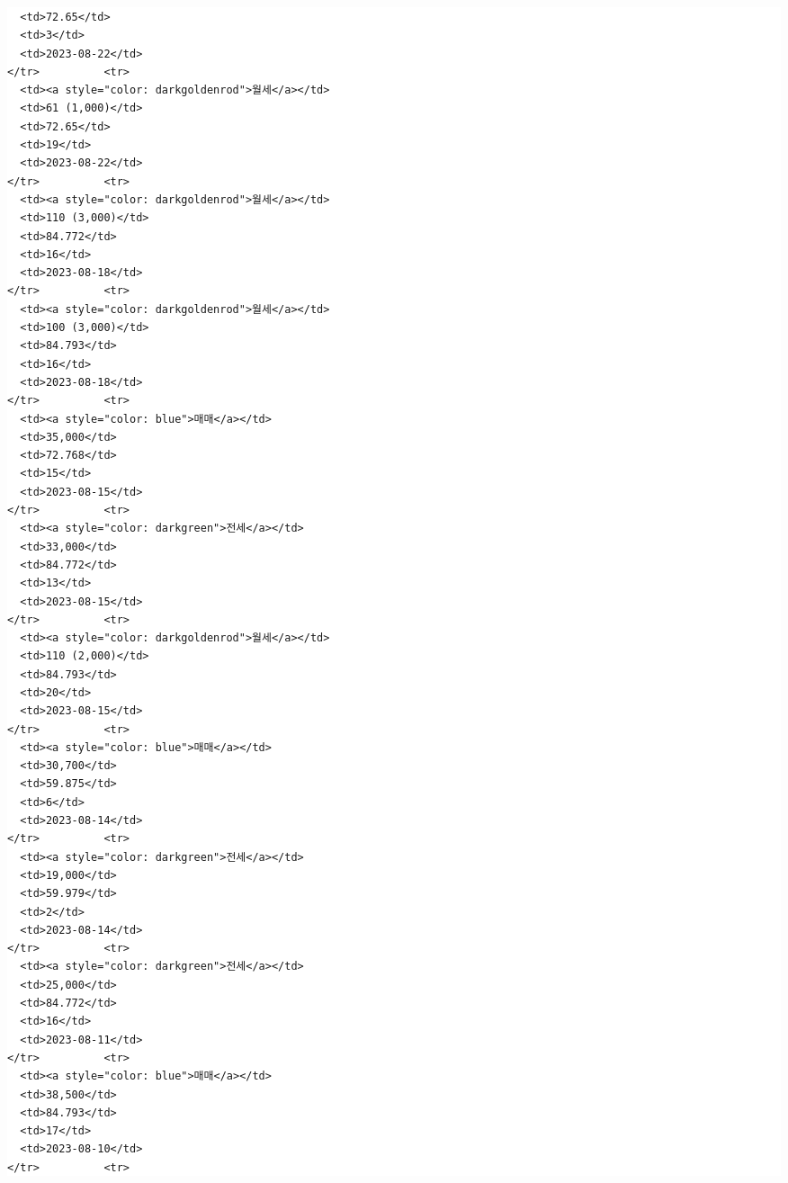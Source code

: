       <td>72.65</td>
      <td>3</td>
      <td>2023-08-22</td>
    </tr>          <tr>
      <td><a style="color: darkgoldenrod">월세</a></td>
      <td>61 (1,000)</td>
      <td>72.65</td>
      <td>19</td>
      <td>2023-08-22</td>
    </tr>          <tr>
      <td><a style="color: darkgoldenrod">월세</a></td>
      <td>110 (3,000)</td>
      <td>84.772</td>
      <td>16</td>
      <td>2023-08-18</td>
    </tr>          <tr>
      <td><a style="color: darkgoldenrod">월세</a></td>
      <td>100 (3,000)</td>
      <td>84.793</td>
      <td>16</td>
      <td>2023-08-18</td>
    </tr>          <tr>
      <td><a style="color: blue">매매</a></td>
      <td>35,000</td>
      <td>72.768</td>
      <td>15</td>
      <td>2023-08-15</td>
    </tr>          <tr>
      <td><a style="color: darkgreen">전세</a></td>
      <td>33,000</td>
      <td>84.772</td>
      <td>13</td>
      <td>2023-08-15</td>
    </tr>          <tr>
      <td><a style="color: darkgoldenrod">월세</a></td>
      <td>110 (2,000)</td>
      <td>84.793</td>
      <td>20</td>
      <td>2023-08-15</td>
    </tr>          <tr>
      <td><a style="color: blue">매매</a></td>
      <td>30,700</td>
      <td>59.875</td>
      <td>6</td>
      <td>2023-08-14</td>
    </tr>          <tr>
      <td><a style="color: darkgreen">전세</a></td>
      <td>19,000</td>
      <td>59.979</td>
      <td>2</td>
      <td>2023-08-14</td>
    </tr>          <tr>
      <td><a style="color: darkgreen">전세</a></td>
      <td>25,000</td>
      <td>84.772</td>
      <td>16</td>
      <td>2023-08-11</td>
    </tr>          <tr>
      <td><a style="color: blue">매매</a></td>
      <td>38,500</td>
      <td>84.793</td>
      <td>17</td>
      <td>2023-08-10</td>
    </tr>          <tr>